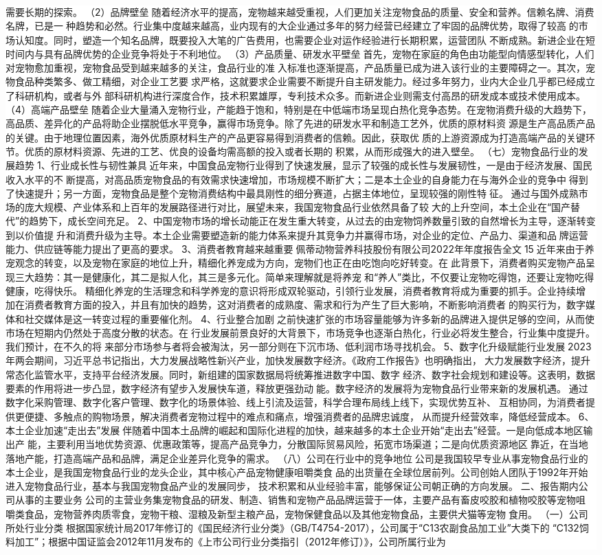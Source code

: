 需要长期的探索。
（2）品牌壁垒
随着经济水平的提高，宠物越来越受重视，人们更加关注宠物食品的质量、安全和营养。信赖名牌、消费名牌，已是一
种趋势和必然。行业集中度越来越高，业内现有的大企业通过多年的努力经营已经建立了牢固的品牌优势，取得了较高
的市场认知度。同时，塑造一个知名品牌，既要投入大笔的广告费用，也需要企业对运作经验进行长期积累，运营团队
不断成熟。新进企业在短时间内与具有品牌优势的企业竞争将处于不利地位。
（3）产品质量、研发水平壁垒
首先，宠物在家庭的角色由功能型向情感型转化，人们对宠物愈加重视，宠物食品受到越来越多的关注，食品行业的准
入标准也逐渐提高，产品质量已成为进入该行业的主要障碍之一。其次，宠物食品种类繁多、做工精细，对企业工艺要
求严格，这就要求企业需要不断提升自主研发能力。经过多年努力，业内大企业几乎都已经成立了科研机构，或者与外
部科研机构进行深度合作，技术积累雄厚，专利技术众多。而新进企业则需支付高昂的研发成本或技术使用成本。
（4）高端产品壁垒
随着企业大量涌入宠物行业，产能趋于饱和，特别是在中低端市场呈现白热化竞争态势。在宠物消费升级的大趋势下，
高品质、差异化的产品将助企业摆脱低水平竞争，赢得市场竞争。除了先进的研发水平和制造工艺外，优质的原材料资
源是生产高品质产品的关键。由于地理位置因素，海外优质原材料生产的产品更容易得到消费者的信赖。因此，获取优
质的上游资源成为打造高端产品的关键环节。优质的原材料资源、先进的工艺、优良的设备均需高额的投入或者长期的
积累，从而形成强大的进入壁垒。
（七）宠物食品行业的发展趋势
1、行业成长性与韧性兼具
近年来，中国食品宠物行业得到了快速发展，显示了较强的成长性与发展韧性，一是由于经济发展、国民收入水平的不
断提高，对高品质宠物食品的有效需求快速增加，市场规模不断扩大；二是本土企业的自身能力在与海外企业的竞争中
得到了快速提升；另一方面，宠物食品是整个宠物消费结构中最具刚性的细分赛道，占据主体地位，呈现较强的刚性特
征。
通过与国外成熟市场的庞大规模、产业体系和上百年的发展路径进行对比，展望未来，我国宠物食品行业依然具备了较
大的上升空间，本土企业在“国产替代”的趋势下，成长空间充足。
2、中国宠物市场的增长动能正在发生重大转变，从过去的由宠物饲养数量引致的自然增长为主导，逐渐转变到以价值提
升和消费升级为主导。本土企业需要塑造新的能力体系来提升其竞争力并赢得市场，对企业的定位、产品力、渠道和品
牌运营能力、供应链等能力提出了更高的要求。
3、消费者教育越来越重要
佩蒂动物营养科技股份有限公司2022年年度报告全文
15
近年来由于养宠观念的转变，以及宠物在家庭的地位上升，精细化养宠成为方向，宠物们也正在由吃饱向吃好转变。在
此背景下，消费者购买宠物产品呈现三大趋势：其一是健康化，其二是拟人化，其三是多元化。简单来理解就是将养宠
和“养人”类比，不仅要让宠物吃得饱，还要让宠物吃得健康，吃得快乐。
精细化养宠的生活理念和科学养宠的意识将形成双轮驱动，引领行业发展，消费者教育将成为重要的抓手。企业持续增
加在消费者教育方面的投入，并且有加快的趋势，这对消费者的成熟度、需求和行为产生了巨大影响，不断影响消费者
的购买行为，数字媒体和社交媒体是这一转变过程的重要催化剂。
4、行业整合加剧
之前快速扩张的市场容量能够为许多新的品牌进入提供足够的空间，从而使市场在短期内仍然处于高度分散的状态。在
行业发展前景良好的大背景下，市场竞争也逐渐白热化，行业必将发生整合，行业集中度提升。我们预计，在不久的将
来部分市场参与者将会被淘汰，另一部分则在下沉市场、低利润市场寻找机会。
5、数字化升级赋能行业发展
2023年两会期间，习近平总书记指出，大力发展战略性新兴产业，加快发展数字经济。《政府工作报告》也明确指出，
大力发展数字经济，提升常态化监管水平，支持平台经济发展。同时，新组建的国家数据局将统筹推进数字中国、数字
经济、数字社会规划和建设等。这表明，数据要素的作用将进一步凸显，数字经济有望步入发展快车道，释放更强劲动
能。数字经济的发展将为宠物食品行业带来新的发展机遇。
通过数字化采购管理、数字化客户管理、数字化的场景体验、线上引流及运营，科学合理布局线上线下，实现优势互补、
互相协同，为消费者提供更便捷、多触点的购物场景，解决消费者宠物过程中的难点和痛点，增强消费者的品牌忠诚度，
从而提升经营效率，降低经营成本。
6、本土企业加速“走出去”发展
伴随着中国本土品牌的崛起和国际化进程的加快，越来越多的本土企业开始“走出去”经营。一是向低成本地区输出产
能，主要利用当地优势资源、优惠政策等，提高产品竞争力，分散国际贸易风险，拓宽市场渠道；二是向优质资源地区
靠近，在当地落地产能，打造高端产品和品牌，满足企业差异化竞争的需求。
（八）公司在行业中的竞争地位
公司是我国较早专业从事宠物食品行业的本土企业，是我国宠物食品行业的龙头企业，其中核心产品宠物健康咀嚼类食
品的出货量在全球位居前列。公司创始人团队于1992年开始进入宠物食品行业，基本与我国宠物食品产业的发展同步，
技术积累和从业经验丰富，能够保证公司朝正确的方向发展。
二、报告期内公司从事的主要业务
公司的主营业务集宠物食品的研发、制造、销售和宠物产品品牌运营于一体，主要产品有畜皮咬胶和植物咬胶等宠物咀
嚼类食品，宠物营养肉质零食，宠物干粮、湿粮及新型主粮产品，宠物保健食品以及其他宠物食品，主要供犬猫等宠物
食用。
（一）公司所处行业分类
根据国家统计局2017年修订的《国民经济行业分类》（GB/T4754-2017），公司属于“C13农副食品加工业”大类下的
“C132饲料加工”；根据中国证监会2012年11月发布的《上市公司行业分类指引（2012年修订）》，公司所属行业为
